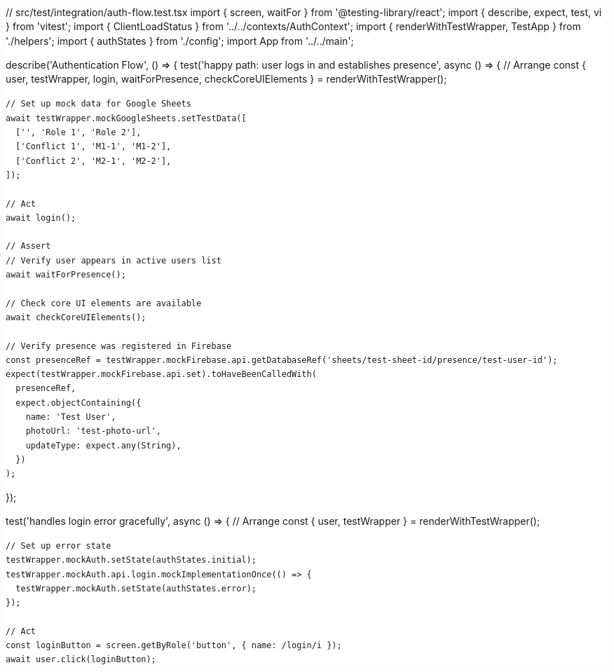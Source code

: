 // src/test/integration/auth-flow.test.tsx
import { screen, waitFor } from '@testing-library/react';
import { describe, expect, test, vi } from 'vitest';
import { ClientLoadStatus } from '../../contexts/AuthContext';
import { renderWithTestWrapper, TestApp } from './helpers';
import { authStates } from './config';
import App from '../../main';

describe('Authentication Flow', () => {
test('happy path: user logs in and establishes presence', async () => {
// Arrange
const { user, testWrapper, login, waitForPresence, checkCoreUIElements } =
renderWithTestWrapper(<TestApp><App /></TestApp>);

    // Set up mock data for Google Sheets
    await testWrapper.mockGoogleSheets.setTestData([
      ['', 'Role 1', 'Role 2'],
      ['Conflict 1', 'M1-1', 'M1-2'],
      ['Conflict 2', 'M2-1', 'M2-2'],
    ]);

    // Act
    await login();

    // Assert
    // Verify user appears in active users list
    await waitForPresence();

    // Check core UI elements are available
    await checkCoreUIElements();

    // Verify presence was registered in Firebase
    const presenceRef = testWrapper.mockFirebase.api.getDatabaseRef('sheets/test-sheet-id/presence/test-user-id');
    expect(testWrapper.mockFirebase.api.set).toHaveBeenCalledWith(
      presenceRef,
      expect.objectContaining({
        name: 'Test User',
        photoUrl: 'test-photo-url',
        updateType: expect.any(String),
      })
    );

});

test('handles login error gracefully', async () => {
// Arrange
const { user, testWrapper } = renderWithTestWrapper(<TestApp><App /></TestApp>);

    // Set up error state
    testWrapper.mockAuth.setState(authStates.initial);
    testWrapper.mockAuth.api.login.mockImplementationOnce(() => {
      testWrapper.mockAuth.setState(authStates.error);
    });

    // Act
    const loginButton = screen.getByRole('button', { name: /login/i });
    await user.click(loginButton);
